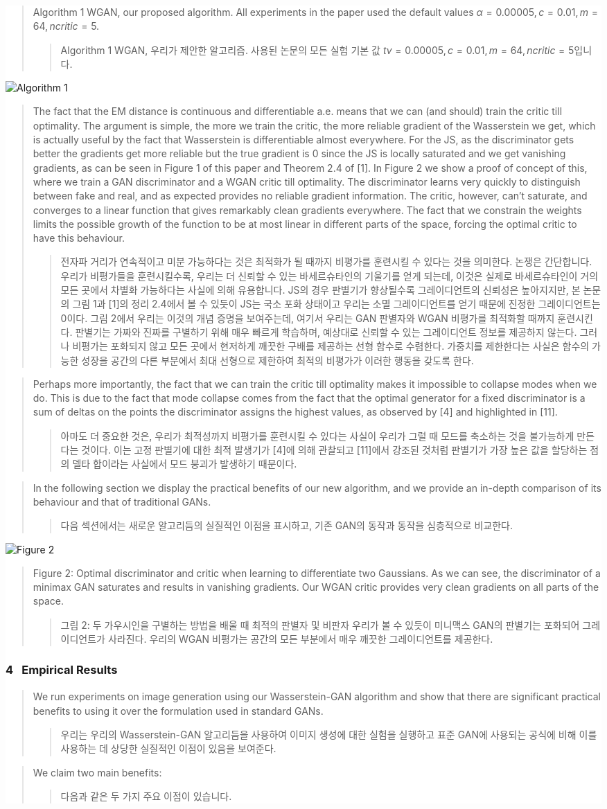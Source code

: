> Algorithm 1 WGAN, our proposed algorithm. All experiments in the paper used
the default values $α = 0.00005, c = 0.01, m = 64, ncritic = 5$.
>> Algorithm 1 WGAN, 우리가 제안한 알고리즘. 사용된 논문의 모든 실험
기본 값 $tv = 0.00005, c = 0.01, m = 64, ncritic = 5$입니다.

![Algorithm 1](https://raw.githubusercontent.com/maizer2/gitblog_img/main/img/1.%20Computer%20Engineering/1.7.%20Literature%20Review/2022-05-26-(GAN)Wasserstein-GAN-translation/Algorithm-1.JPG)

> The fact that the EM distance is continuous and differentiable a.e. means that we can (and should) train the critic till optimality. The argument is simple, the more we train the critic, the more reliable gradient of the Wasserstein we get, which is actually useful by the fact that Wasserstein is differentiable almost everywhere. For the JS, as the discriminator gets better the gradients get more reliable but the true gradient is 0 since the JS is locally saturated and we get vanishing gradients, as can be seen in Figure 1 of this paper and Theorem 2.4 of [1]. In Figure 2 we show a proof of concept of this, where we train a GAN discriminator and a WGAN critic till optimality. The discriminator learns very quickly to distinguish between fake and real, and as expected provides no reliable gradient information. The critic, however, can’t saturate, and converges to a linear function that gives remarkably clean gradients everywhere. The fact that we constrain the weights limits the possible growth of the function to be at most linear in different parts of the space, forcing the optimal critic to have this behaviour.
>> 전자파 거리가 연속적이고 미분 가능하다는 것은 최적화가 될 때까지 비평가를 훈련시킬 수 있다는 것을 의미한다. 논쟁은 간단합니다. 우리가 비평가들을 훈련시킬수록, 우리는 더 신뢰할 수 있는 바세르슈타인의 기울기를 얻게 되는데, 이것은 실제로 바세르슈타인이 거의 모든 곳에서 차별화 가능하다는 사실에 의해 유용합니다. JS의 경우 판별기가 향상될수록 그레이디언트의 신뢰성은 높아지지만, 본 논문의 그림 1과 [1]의 정리 2.4에서 볼 수 있듯이 JS는 국소 포화 상태이고 우리는 소멸 그레이디언트를 얻기 때문에 진정한 그레이디언트는 0이다. 그림 2에서 우리는 이것의 개념 증명을 보여주는데, 여기서 우리는 GAN 판별자와 WGAN 비평가를 최적화할 때까지 훈련시킨다. 판별기는 가짜와 진짜를 구별하기 위해 매우 빠르게 학습하며, 예상대로 신뢰할 수 있는 그레이디언트 정보를 제공하지 않는다. 그러나 비평가는 포화되지 않고 모든 곳에서 현저하게 깨끗한 구배를 제공하는 선형 함수로 수렴한다. 가중치를 제한한다는 사실은 함수의 가능한 성장을 공간의 다른 부분에서 최대 선형으로 제한하여 최적의 비평가가 이러한 행동을 갖도록 한다.

> Perhaps more importantly, the fact that we can train the critic till optimality makes it impossible to collapse modes when we do. This is due to the fact that mode collapse comes from the fact that the optimal generator for a fixed discriminator is a sum of deltas on the points the discriminator assigns the highest values, as observed by [4] and highlighted in [11].
>> 아마도 더 중요한 것은, 우리가 최적성까지 비평가를 훈련시킬 수 있다는 사실이 우리가 그럴 때 모드를 축소하는 것을 불가능하게 만든다는 것이다. 이는 고정 판별기에 대한 최적 발생기가 [4]에 의해 관찰되고 [11]에서 강조된 것처럼 판별기가 가장 높은 값을 할당하는 점의 델타 합이라는 사실에서 모드 붕괴가 발생하기 때문이다.

> In the following section we display the practical benefits of our new algorithm, and we provide an in-depth comparison of its behaviour and that of traditional GANs.
>> 다음 섹션에서는 새로운 알고리듬의 실질적인 이점을 표시하고, 기존 GAN의 동작과 동작을 심층적으로 비교한다.

![Figure 2](https://raw.githubusercontent.com/maizer2/gitblog_img/main/img/1.%20Computer%20Engineering/1.7.%20Literature%20Review/2022-05-26-(GAN)Wasserstein-GAN-translation/Figure-2.JPG)

> Figure 2: Optimal discriminator and critic when learning to differentiate two Gaussians. As we can see, the discriminator of a minimax GAN saturates and results in vanishing gradients. Our WGAN critic provides very clean gradients on all parts of the space.
>> 그림 2: 두 가우시인을 구별하는 방법을 배울 때 최적의 판별자 및 비판자 우리가 볼 수 있듯이 미니맥스 GAN의 판별기는 포화되어 그레이디언트가 사라진다. 우리의 WGAN 비평가는 공간의 모든 부분에서 매우 깨끗한 그레이디언트를 제공한다.

### $\mathbf{4\;\;\;Empirical\;Results}$

> We run experiments on image generation using our Wasserstein-GAN algorithm and show that there are significant practical benefits to using it over the formulation used in standard GANs.
>> 우리는 우리의 Wasserstein-GAN 알고리듬을 사용하여 이미지 생성에 대한 실험을 실행하고 표준 GAN에 사용되는 공식에 비해 이를 사용하는 데 상당한 실질적인 이점이 있음을 보여준다.

> We claim two main benefits:
>> 다음과 같은 두 가지 주요 이점이 있습니다.
